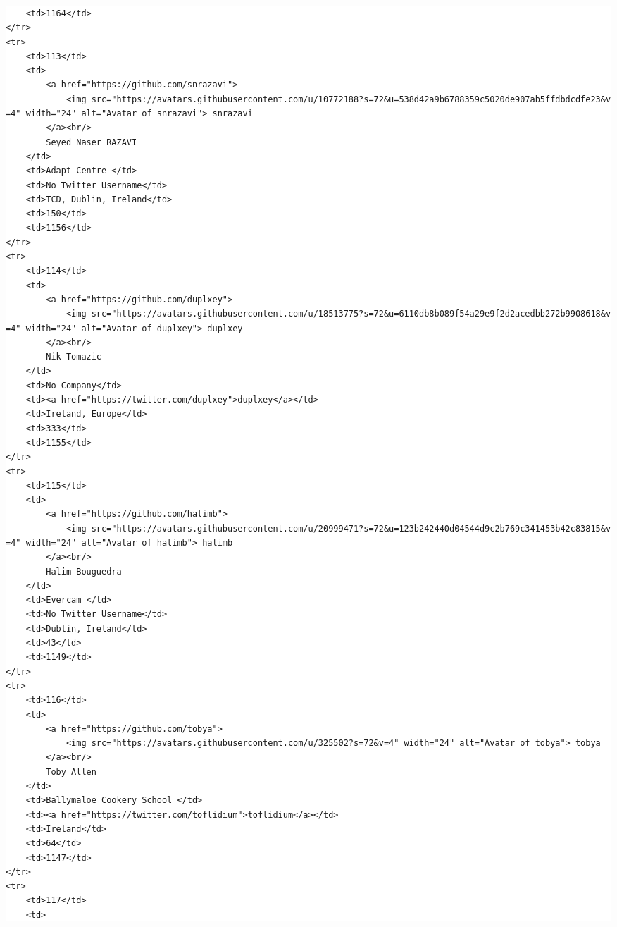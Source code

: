 		<td>1164</td>
	</tr>
	<tr>
		<td>113</td>
		<td>
			<a href="https://github.com/snrazavi">
				<img src="https://avatars.githubusercontent.com/u/10772188?s=72&u=538d42a9b6788359c5020de907ab5ffdbdcdfe23&v=4" width="24" alt="Avatar of snrazavi"> snrazavi
			</a><br/>
			Seyed Naser RAZAVI
		</td>
		<td>Adapt Centre </td>
		<td>No Twitter Username</td>
		<td>TCD, Dublin, Ireland</td>
		<td>150</td>
		<td>1156</td>
	</tr>
	<tr>
		<td>114</td>
		<td>
			<a href="https://github.com/duplxey">
				<img src="https://avatars.githubusercontent.com/u/18513775?s=72&u=6110db8b089f54a29e9f2d2acedbb272b9908618&v=4" width="24" alt="Avatar of duplxey"> duplxey
			</a><br/>
			Nik Tomazic
		</td>
		<td>No Company</td>
		<td><a href="https://twitter.com/duplxey">duplxey</a></td>
		<td>Ireland, Europe</td>
		<td>333</td>
		<td>1155</td>
	</tr>
	<tr>
		<td>115</td>
		<td>
			<a href="https://github.com/halimb">
				<img src="https://avatars.githubusercontent.com/u/20999471?s=72&u=123b242440d04544d9c2b769c341453b42c83815&v=4" width="24" alt="Avatar of halimb"> halimb
			</a><br/>
			Halim Bouguedra
		</td>
		<td>Evercam </td>
		<td>No Twitter Username</td>
		<td>Dublin, Ireland</td>
		<td>43</td>
		<td>1149</td>
	</tr>
	<tr>
		<td>116</td>
		<td>
			<a href="https://github.com/tobya">
				<img src="https://avatars.githubusercontent.com/u/325502?s=72&v=4" width="24" alt="Avatar of tobya"> tobya
			</a><br/>
			Toby Allen
		</td>
		<td>Ballymaloe Cookery School </td>
		<td><a href="https://twitter.com/toflidium">toflidium</a></td>
		<td>Ireland</td>
		<td>64</td>
		<td>1147</td>
	</tr>
	<tr>
		<td>117</td>
		<td>